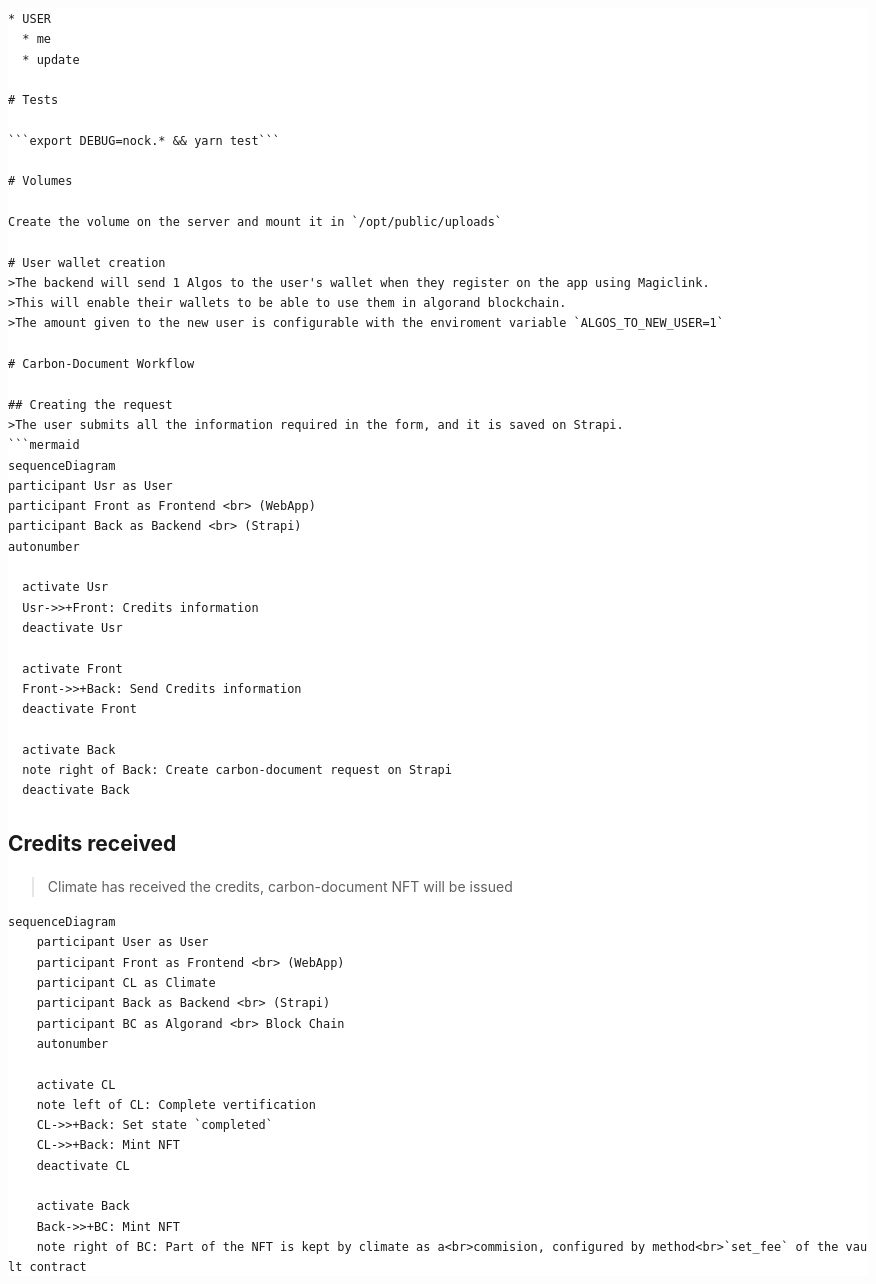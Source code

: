   ```
  * USER
    * me
    * update

# Tests

```export DEBUG=nock.* && yarn test```

# Volumes

Create the volume on the server and mount it in `/opt/public/uploads`

# User wallet creation
>The backend will send 1 Algos to the user's wallet when they register on the app using Magiclink.
>This will enable their wallets to be able to use them in algorand blockchain.
>The amount given to the new user is configurable with the enviroment variable `ALGOS_TO_NEW_USER=1`

# Carbon-Document Workflow

## Creating the request
>The user submits all the information required in the form, and it is saved on Strapi.
```mermaid
sequenceDiagram
participant Usr as User
participant Front as Frontend <br> (WebApp)
participant Back as Backend <br> (Strapi)
autonumber

    activate Usr
    Usr->>+Front: Credits information
    deactivate Usr

    activate Front
    Front->>+Back: Send Credits information
    deactivate Front

    activate Back
    note right of Back: Create carbon-document request on Strapi
    deactivate Back 
```

## Credits received
>Climate has received the credits, carbon-document NFT will be issued
```mermaid
sequenceDiagram
    participant User as User
    participant Front as Frontend <br> (WebApp)
    participant CL as Climate
    participant Back as Backend <br> (Strapi)
    participant BC as Algorand <br> Block Chain
    autonumber
    
    activate CL
    note left of CL: Complete vertification
    CL->>+Back: Set state `completed`
    CL->>+Back: Mint NFT
    deactivate CL
    
    activate Back
    Back->>+BC: Mint NFT
    note right of BC: Part of the NFT is kept by climate as a<br>commision, configured by method<br>`set_fee` of the vault contract
```